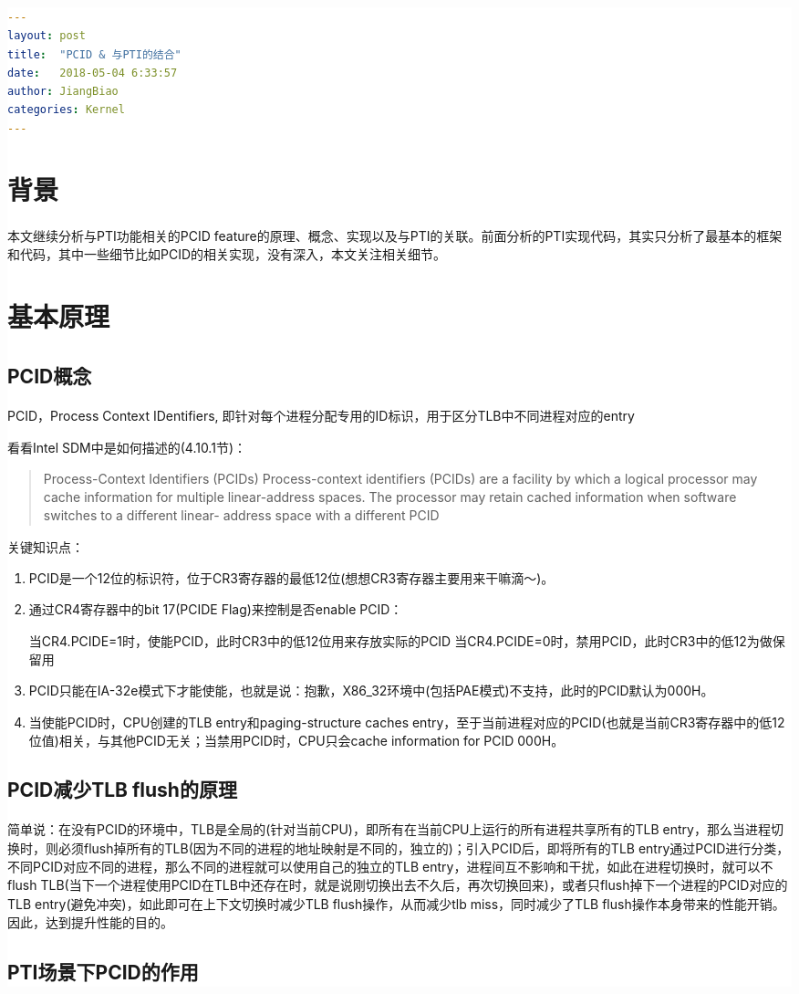 ```yaml
---
layout: post
title:  "PCID & 与PTI的结合"
date:   2018-05-04 6:33:57
author: JiangBiao
categories: Kernel
---
```


#  背景

本文继续分析与PTI功能相关的PCID feature的原理、概念、实现以及与PTI的关联。前面分析的PTI实现代码，其实只分析了最基本的框架和代码，其中一些细节比如PCID的相关实现，没有深入，本文关注相关细节。

# 基本原理

## PCID概念

PCID，Process Context IDentifiers, 即针对每个进程分配专用的ID标识，用于区分TLB中不同进程对应的entry

看看Intel SDM中是如何描述的(4.10.1节)：

>Process-Context Identifiers (PCIDs)
>Process-context identifiers (PCIDs) are a facility by which a logical processor may cache information for multiple
>linear-address spaces. The processor may retain cached information when software switches to a different linear-
>address space with a different PCID

关键知识点：

1. PCID是一个12位的标识符，位于CR3寄存器的最低12位(想想CR3寄存器主要用来干嘛滴～)。

2. 通过CR4寄存器中的bit 17(PCIDE Flag)来控制是否enable PCID：

	当CR4.PCIDE=1时，使能PCID，此时CR3中的低12位用来存放实际的PCID
	当CR4.PCIDE=0时，禁用PCID，此时CR3中的低12为做保留用
	
3. PCID只能在IA-32e模式下才能使能，也就是说：抱歉，X86_32环境中(包括PAE模式)不支持，此时的PCID默认为000H。

4. 当使能PCID时，CPU创建的TLB entry和paging-structure caches entry，至于当前进程对应的PCID(也就是当前CR3寄存器中的低12位值)相关，与其他PCID无关；当禁用PCID时，CPU只会cache information for PCID 000H。

## PCID减少TLB flush的原理

简单说：在没有PCID的环境中，TLB是全局的(针对当前CPU)，即所有在当前CPU上运行的所有进程共享所有的TLB entry，那么当进程切换时，则必须flush掉所有的TLB(因为不同的进程的地址映射是不同的，独立的)；引入PCID后，即将所有的TLB entry通过PCID进行分类，不同PCID对应不同的进程，那么不同的进程就可以使用自己的独立的TLB entry，进程间互不影响和干扰，如此在进程切换时，就可以不flush TLB(当下一个进程使用PCID在TLB中还存在时，就是说刚切换出去不久后，再次切换回来)，或者只flush掉下一个进程的PCID对应的TLB entry(避免冲突)，如此即可在上下文切换时减少TLB flush操作，从而减少tlb miss，同时减少了TLB flush操作本身带来的性能开销。因此，达到提升性能的目的。

## PTI场景下PCID的作用
